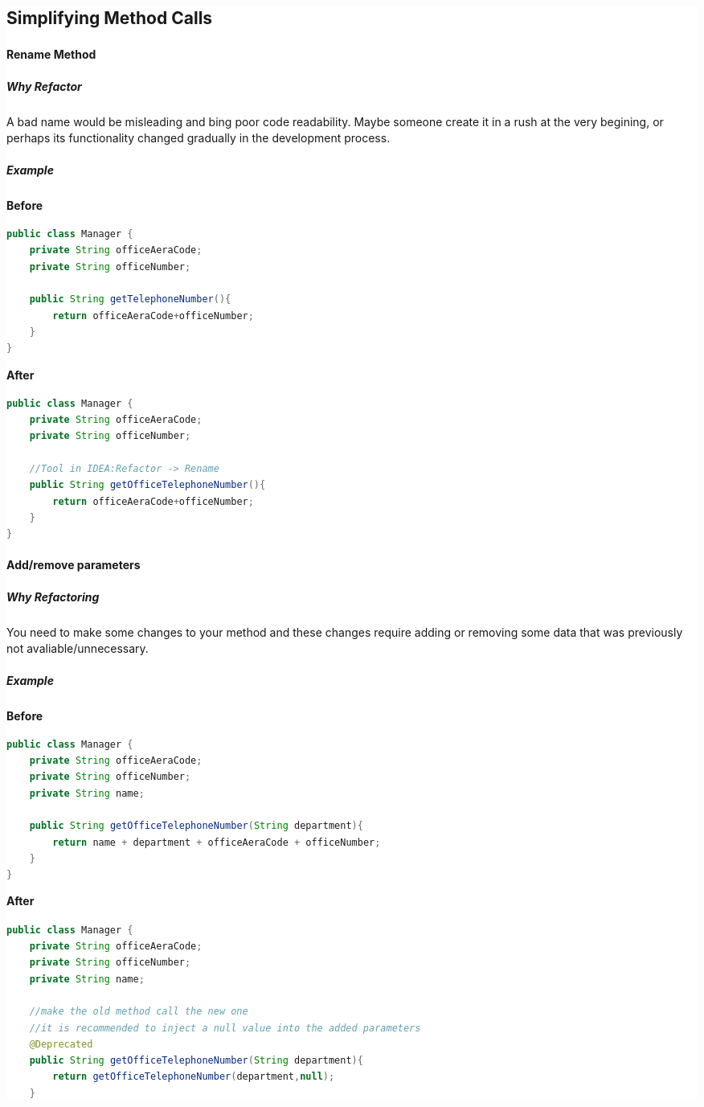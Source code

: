 
## Simplifying Method Calls

#### Rename Method

##### Why Refactor
A bad name would be misleading and bing poor code readability. Maybe someone create it in a rush at the very begining, or perhaps its functionality changed gradually in the development process.
##### Example
**Before**

```java
public class Manager {
    private String officeAeraCode;
    private String officeNumber;
    
    public String getTelephoneNumber(){
        return officeAeraCode+officeNumber;
    }
}
```
**After**
```java
public class Manager {
    private String officeAeraCode;
    private String officeNumber;

    //Tool in IDEA:Refactor -> Rename
    public String getOfficeTelephoneNumber(){
        return officeAeraCode+officeNumber;
    }
}
```
#### Add/remove parameters
##### Why Refactoring
You need to make some changes to your method and these changes require adding or removing some data that was previously not avaliable/unnecessary.
##### Example
**Before**

```java
public class Manager {
    private String officeAeraCode;
    private String officeNumber;
    private String name;

    public String getOfficeTelephoneNumber(String department){
        return name + department + officeAeraCode + officeNumber;
    }
}
```
**After**
```java
public class Manager {
    private String officeAeraCode;
    private String officeNumber;
    private String name;
    
    //make the old method call the new one
    //it is recommended to inject a null value into the added parameters
    @Deprecated
    public String getOfficeTelephoneNumber(String department){
        return getOfficeTelephoneNumber(department,null);
    }
```